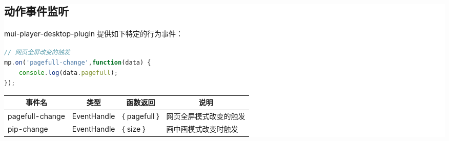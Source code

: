 
## 动作事件监听

mui-player-desktop-plugin 提供如下特定的行为事件：

```javascript
// 网页全屏改变的触发
mp.on('pagefull-change',function(data) {
    console.log(data.pagefull);
});
```


| 事件名          | 类型        | 函数返回     | 说明                   |
| --------------- | ----------- | ------------ | ---------------------- |
| pagefull-change | EventHandle | { pagefull } | 网页全屏模式改变的触发 |
| pip-change      | EventHandle | { size }     | 画中画模式改变时触发   |

